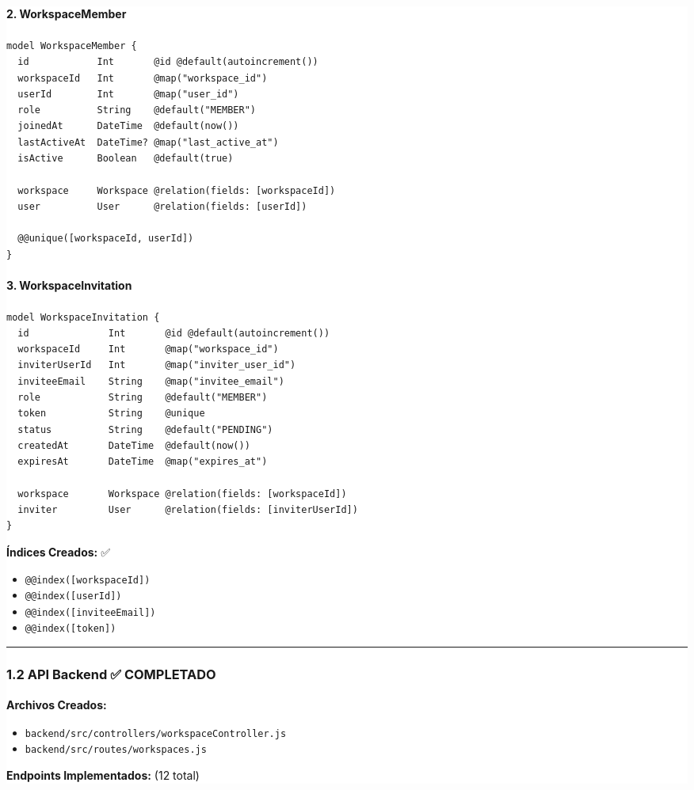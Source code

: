 #### 2. WorkspaceMember

```prisma
model WorkspaceMember {
  id            Int       @id @default(autoincrement())
  workspaceId   Int       @map("workspace_id")
  userId        Int       @map("user_id")
  role          String    @default("MEMBER")
  joinedAt      DateTime  @default(now())
  lastActiveAt  DateTime? @map("last_active_at")
  isActive      Boolean   @default(true)

  workspace     Workspace @relation(fields: [workspaceId])
  user          User      @relation(fields: [userId])

  @@unique([workspaceId, userId])
}
```

#### 3. WorkspaceInvitation

```prisma
model WorkspaceInvitation {
  id              Int       @id @default(autoincrement())
  workspaceId     Int       @map("workspace_id")
  inviterUserId   Int       @map("inviter_user_id")
  inviteeEmail    String    @map("invitee_email")
  role            String    @default("MEMBER")
  token           String    @unique
  status          String    @default("PENDING")
  createdAt       DateTime  @default(now())
  expiresAt       DateTime  @map("expires_at")

  workspace       Workspace @relation(fields: [workspaceId])
  inviter         User      @relation(fields: [inviterUserId])
}
```

**Índices Creados:** ✅

- `@@index([workspaceId])`
- `@@index([userId])`
- `@@index([inviteeEmail])`
- `@@index([token])`

---

### 1.2 API Backend ✅ COMPLETADO

**Archivos Creados:**

- `backend/src/controllers/workspaceController.js`
- `backend/src/routes/workspaces.js`

**Endpoints Implementados:** (12 total)

